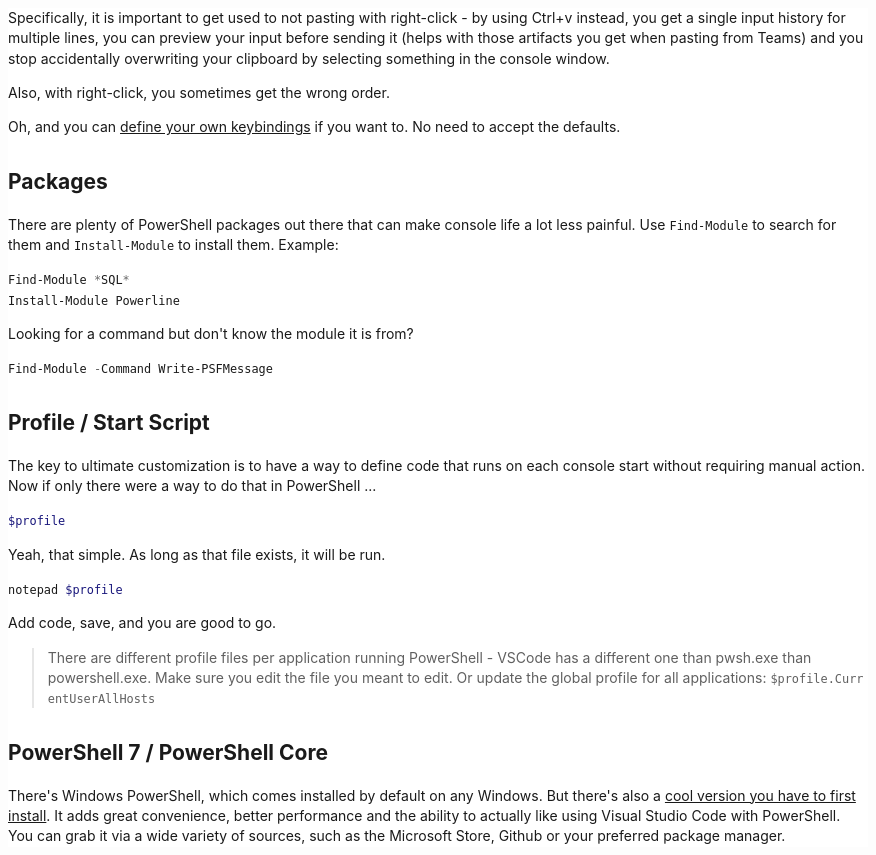 Specifically, it is important to get used to not pasting with right-click - by using <kdb>Ctrl</kdb>+<kdb>v</kdb> instead, you get a single input history for multiple lines, you can preview your input before sending it (helps with those artifacts you get when pasting from Teams) and you stop accidentally overwriting your clipboard by selecting something in the console window.

Also, with right-click, you sometimes get the wrong order.

Oh, and you can [define your own keybindings](https://github.com/PowerShell/PSReadLine/blob/master/PSReadLine/SamplePSReadLineProfile.ps1) if you want to.
No need to accept the defaults.

## Packages

There are plenty of PowerShell packages out there that can make console life a lot less painful.
Use `Find-Module` to search for them and `Install-Module` to install them. Example:

```powershell
Find-Module *SQL*
Install-Module Powerline
```

Looking for a command but don't know the module it is from?

```powershell
Find-Module -Command Write-PSFMessage
```

## Profile / Start Script

The key to ultimate customization is to have a way to define code that runs on each console start without requiring manual action.
Now if only there were a way to do that in PowerShell ...

```powershell
$profile
```

Yeah, that simple. As long as that file exists, it will be run.

```powershell
notepad $profile
```

Add code, save, and you are good to go.

> There are different profile files per application running PowerShell - VSCode has a different one than pwsh.exe than powershell.exe.
> Make sure you edit the file you meant to edit.
> Or update the global profile for all applications: `$profile.CurrentUserAllHosts`

## PowerShell 7 / PowerShell Core

There's Windows PowerShell, which comes installed by default on any Windows.
But there's also a [cool version you have to first install](https://aka.ms/powershell-release?tag=stable).
It adds great convenience, better performance and the ability to actually like using Visual Studio Code with PowerShell.
You can grab it via a wide variety of sources, such as the Microsoft Store, Github or your preferred package manager.
